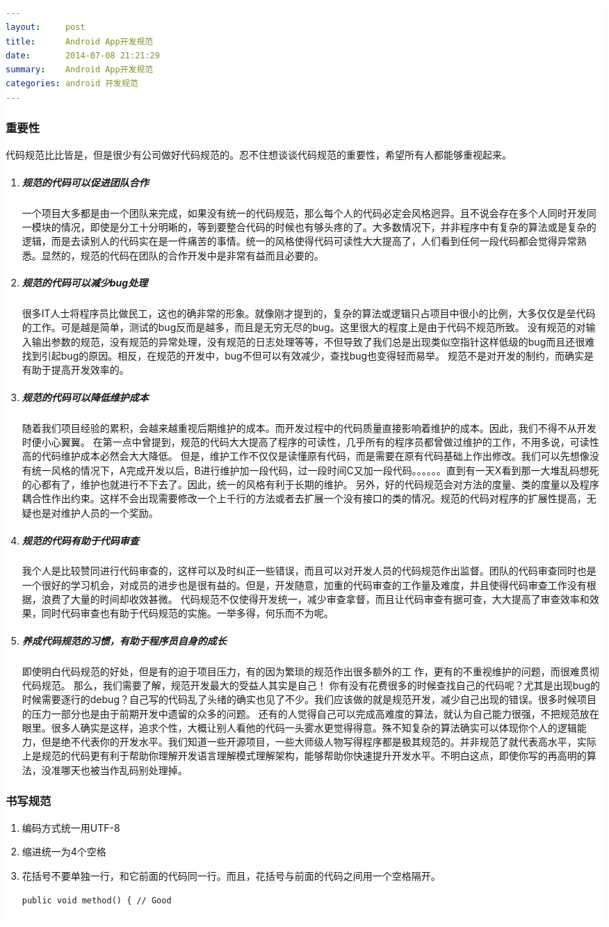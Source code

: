 ```yaml
---
layout:     post
title:      Android App开发规范
date:       2014-07-08 21:21:29
summary:    Android App开发规范
categories: android 开发规范
---
```


### 重要性

代码规范比比皆是，但是很少有公司做好代码规范的。忍不住想谈谈代码规范的重要性，希望所有人都能够重视起来。
	
1. ##### 规范的代码可以促进团队合作

	一个项目大多都是由一个团队来完成，如果没有统一的代码规范，那么每个人的代码必定会风格迥异。且不说会存在多个人同时开发同一模块的情况，即使是分工十分明晰的，等到要整合代码的时候也有够头疼的了。大多数情况下，并非程序中有复杂的算法或是复杂的逻辑，而是去读别人的代码实在是一件痛苦的事情。统一的风格使得代码可读性大大提高了，人们看到任何一段代码都会觉得异常熟悉。显然的，规范的代码在团队的合作开发中是非常有益而且必要的。 
	
2. ##### 规范的代码可以减少bug处理

	很多IT人士将程序员比做民工，这也的确非常的形象。就像刚才提到的，复杂的算法或逻辑只占项目中很小的比例，大多仅仅是垒代码的工作。可是越是简单，测试的bug反而是越多，而且是无穷无尽的bug。这里很大的程度上是由于代码不规范所致。   没有规范的对输入输出参数的规范，没有规范的异常处理，没有规范的日志处理等等，不但导致了我们总是出现类似空指针这样低级的bug而且还很难找到引起bug的原因。相反，在规范的开发中，bug不但可以有效减少，查找bug也变得轻而易举。  规范不是对开发的制约，而确实是有助于提高开发效率的。 
	
3. ##### 规范的代码可以降低维护成本

	随着我们项目经验的累积，会越来越重视后期维护的成本。而开发过程中的代码质量直接影响着维护的成本。因此，我们不得不从开发时便小心翼翼。  在第一点中曾提到，规范的代码大大提高了程序的可读性，几乎所有的程序员都曾做过维护的工作，不用多说，可读性高的代码维护成本必然会大大降低。   但是，维护工作不仅仅是读懂原有代码，而是需要在原有代码基础上作出修改。我们可以先想像没有统一风格的情况下，A完成开发以后，B进行维护加一段代码，过一段时间C又加一段代码。。。。。。直到有一天X看到那一大堆乱码想死的心都有了，维护也就进行不下去了。因此，统一的风格有利于长期的维护。   另外，好的代码规范会对方法的度量、类的度量以及程序耦合性作出约束。这样不会出现需要修改一个上千行的方法或者去扩展一个没有接口的类的情况。规范的代码对程序的扩展性提高，无疑也是对维护人员的一个奖励。
	    
4. ##### 规范的代码有助于代码审查

	我个人是比较赞同进行代码审查的，这样可以及时纠正一些错误，而且可以对开发人员的代码规范作出监督。团队的代码审查同时也是一个很好的学习机会，对成员的进步也是很有益的。但是，开发随意，加重的代码审查的工作量及难度，并且使得代码审查工作没有根据，浪费了大量的时间却收效甚微。   代码规范不仅使得开发统一，减少审查拿督，而且让代码审查有据可查，大大提高了审查效率和效果，同时代码审查也有助于代码规范的实施。一举多得，何乐而不为呢。  
	
5. ##### 养成代码规范的习惯，有助于程序员自身的成长 

	即使明白代码规范的好处，但是有的迫于项目压力，有的因为繁琐的规范作出很多额外的工
作，更有的不重视维护的问题，而很难贯彻代码规范。  那么，我们需要了解，规范开发最大的受益人其实是自己！   你有没有花费很多的时候查找自己的代码呢？尤其是出现bug的时候需要逐行的debug？自己写的代码乱了头绪的确实也见了不少。我们应该做的就是规范开发，减少自己出现的错误。很多时候项目的压力一部分也是由于前期开发中遗留的众多的问题。   还有的人觉得自己可以完成高难度的算法，就认为自己能力很强，不把规范放在眼里。很多人确实是这样，追求个性，大概让别人看他的代码一头雾水更觉得得意。殊不知复杂的算法确实可以体现你个人的逻辑能力，但是绝不代表你的开发水平。我们知道一些开源项目，一些大师级人物写得程序都是极其规范的。并非规范了就代表高水平，实际上是规范的代码更有利于帮助你理解开发语言理解模式理解架构，能够帮助你快速提升开发水平。不明白这点，即使你写的再高明的算法，没准哪天也被当作乱码别处理掉。 

### 书写规范

1. 编码方式统一用UTF-8
2. 缩进统一为4个空格
3. 花括号不要单独一行，和它前面的代码同一行。而且，花括号与前面的代码之间用一个空格隔开。

	```
	public void method() { // Good 
 